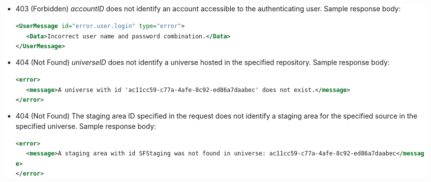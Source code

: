 - 403 (Forbidden) *accountID* does not identify an account accessible to the authenticating user. Sample response body:

   ```xml
   <UserMessage id="error.user.login" type="error">
      <Data>Incorrect user name and password combination.</Data>
   </UserMessage>
   ```

- 404 (Not Found) *universeID* does not identify a universe hosted in the specified repository. Sample response body:

   ```xml
   <error>
      <message>A universe with id 'ac11cc59-c77a-4afe-8c92-ed86a7daabec' does not exist.</message>
   </error> 
   ```

- 404 (Not Found) The staging area ID specified in the request does not identify a staging area for the specified source in the specified universe. Sample response body:

   ```xml
   <error>
      <message>A staging area with id SFStaging was not found in universe: ac11cc59-c77a-4afe-8c92-ed86a7daabec</message>
   </error>
   ```
   